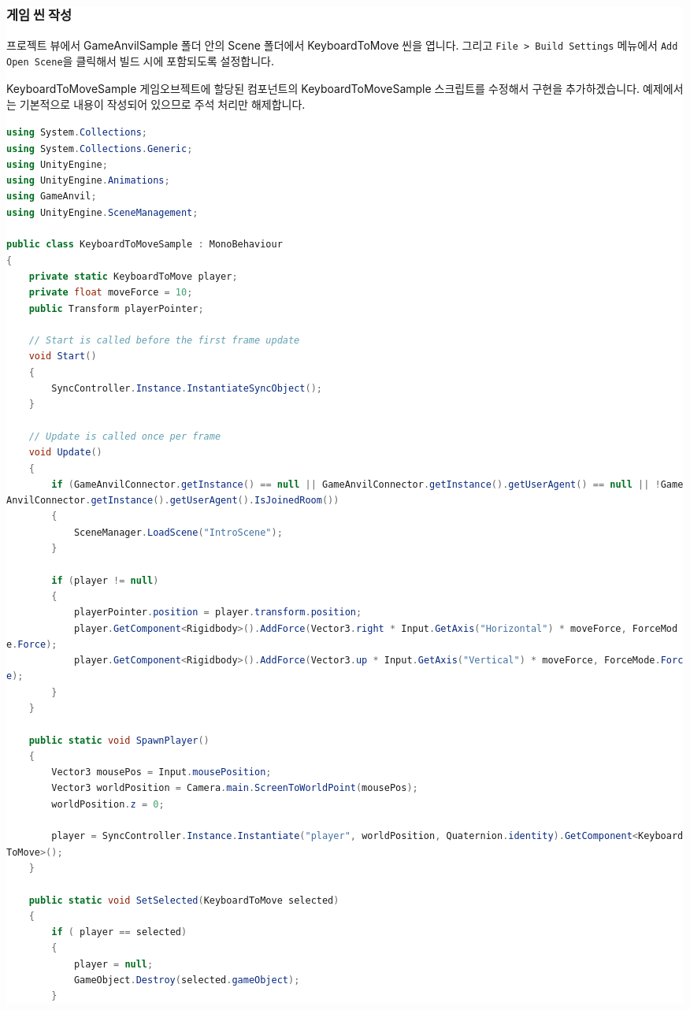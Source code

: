 ### 게임 씬 작성

프로젝트 뷰에서 GameAnvilSample 폴더 안의 Scene 폴더에서 KeyboardToMove 씬을 엽니다. 그리고 `File > Build Settings` 메뉴에서 `Add Open Scene`을 클릭해서 빌드 시에 포함되도록 설정합니다.

KeyboardToMoveSample 게임오브젝트에 할당된 컴포넌트의 KeyboardToMoveSample 스크립트를 수정해서 구현을 추가하겠습니다. 예제에서는 기본적으로 내용이 작성되어 있으므로 주석 처리만 해제합니다.

```c#
using System.Collections;
using System.Collections.Generic;
using UnityEngine;
using UnityEngine.Animations;
using GameAnvil;
using UnityEngine.SceneManagement;

public class KeyboardToMoveSample : MonoBehaviour
{
    private static KeyboardToMove player;
    private float moveForce = 10;
    public Transform playerPointer;

    // Start is called before the first frame update
    void Start()
    {
        SyncController.Instance.InstantiateSyncObject();
    }

    // Update is called once per frame
    void Update()
    {
        if (GameAnvilConnector.getInstance() == null || GameAnvilConnector.getInstance().getUserAgent() == null || !GameAnvilConnector.getInstance().getUserAgent().IsJoinedRoom())
        {
            SceneManager.LoadScene("IntroScene");
        }

        if (player != null)
        {
            playerPointer.position = player.transform.position;
            player.GetComponent<Rigidbody>().AddForce(Vector3.right * Input.GetAxis("Horizontal") * moveForce, ForceMode.Force);
            player.GetComponent<Rigidbody>().AddForce(Vector3.up * Input.GetAxis("Vertical") * moveForce, ForceMode.Force);
        }
    }

    public static void SpawnPlayer()
    {
        Vector3 mousePos = Input.mousePosition;
        Vector3 worldPosition = Camera.main.ScreenToWorldPoint(mousePos);
        worldPosition.z = 0;

        player = SyncController.Instance.Instantiate("player", worldPosition, Quaternion.identity).GetComponent<KeyboardToMove>();
    }

    public static void SetSelected(KeyboardToMove selected)
    {
        if ( player == selected)
        {
            player = null;
            GameObject.Destroy(selected.gameObject);
        }
```